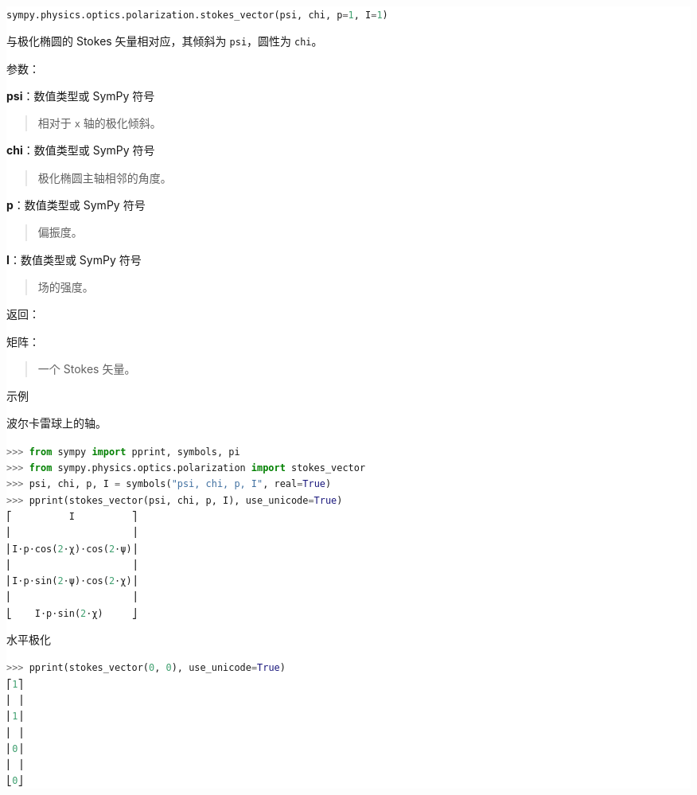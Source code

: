 ```py
sympy.physics.optics.polarization.stokes_vector(psi, chi, p=1, I=1)
```

与极化椭圆的 Stokes 矢量相对应，其倾斜为 `psi`，圆性为 `chi`。

参数：

**psi**：数值类型或 SymPy 符号

> 相对于 `x` 轴的极化倾斜。

**chi**：数值类型或 SymPy 符号

> 极化椭圆主轴相邻的角度。

**p**：数值类型或 SymPy 符号

> 偏振度。

**I**：数值类型或 SymPy 符号

> 场的强度。

返回：

矩阵：

> 一个 Stokes 矢量。

示例

波尔卡雷球上的轴。

```py
>>> from sympy import pprint, symbols, pi
>>> from sympy.physics.optics.polarization import stokes_vector
>>> psi, chi, p, I = symbols("psi, chi, p, I", real=True)
>>> pprint(stokes_vector(psi, chi, p, I), use_unicode=True)
⎡          I          ⎤
⎢                     ⎥
⎢I⋅p⋅cos(2⋅χ)⋅cos(2⋅ψ)⎥
⎢                     ⎥
⎢I⋅p⋅sin(2⋅ψ)⋅cos(2⋅χ)⎥
⎢                     ⎥
⎣    I⋅p⋅sin(2⋅χ)     ⎦ 
```

水平极化

```py
>>> pprint(stokes_vector(0, 0), use_unicode=True)
⎡1⎤
⎢ ⎥
⎢1⎥
⎢ ⎥
⎢0⎥
⎢ ⎥
⎣0⎦ 
```

